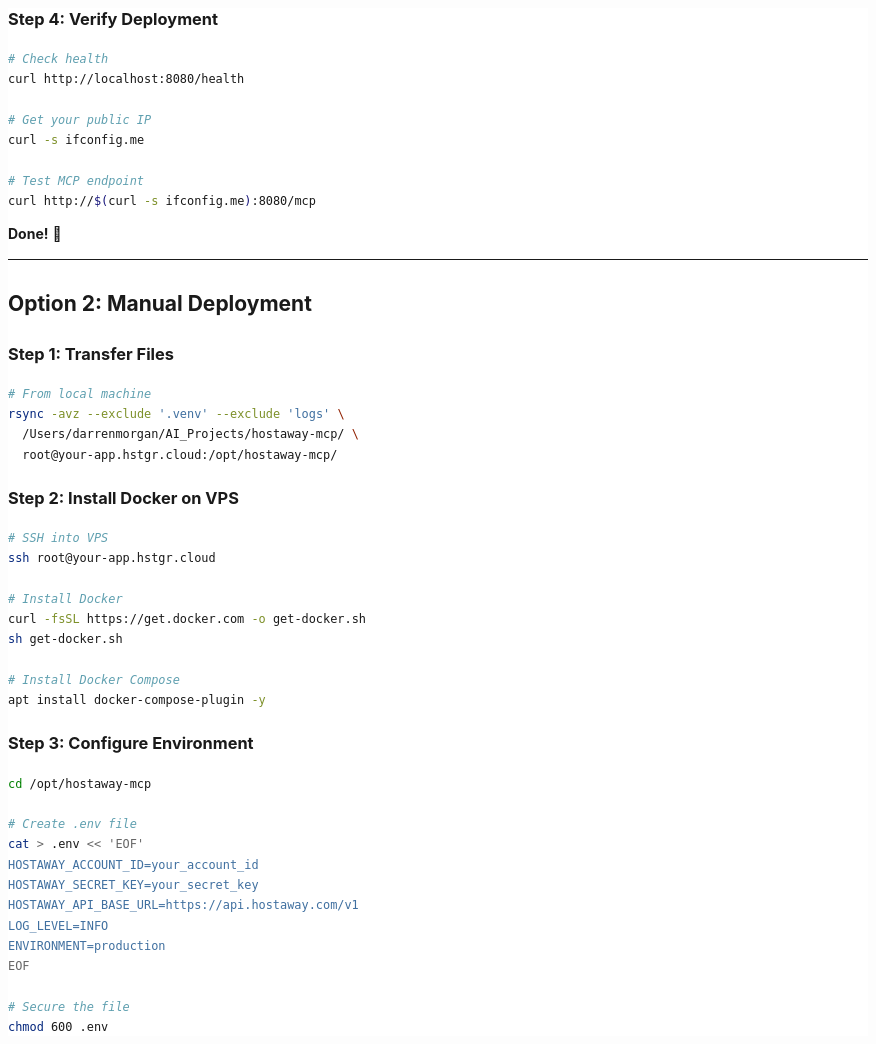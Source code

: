 ### Step 4: Verify Deployment

```bash
# Check health
curl http://localhost:8080/health

# Get your public IP
curl -s ifconfig.me

# Test MCP endpoint
curl http://$(curl -s ifconfig.me):8080/mcp
```

**Done!** 🎉

---

## Option 2: Manual Deployment

### Step 1: Transfer Files

```bash
# From local machine
rsync -avz --exclude '.venv' --exclude 'logs' \
  /Users/darrenmorgan/AI_Projects/hostaway-mcp/ \
  root@your-app.hstgr.cloud:/opt/hostaway-mcp/
```

### Step 2: Install Docker on VPS

```bash
# SSH into VPS
ssh root@your-app.hstgr.cloud

# Install Docker
curl -fsSL https://get.docker.com -o get-docker.sh
sh get-docker.sh

# Install Docker Compose
apt install docker-compose-plugin -y
```

### Step 3: Configure Environment

```bash
cd /opt/hostaway-mcp

# Create .env file
cat > .env << 'EOF'
HOSTAWAY_ACCOUNT_ID=your_account_id
HOSTAWAY_SECRET_KEY=your_secret_key
HOSTAWAY_API_BASE_URL=https://api.hostaway.com/v1
LOG_LEVEL=INFO
ENVIRONMENT=production
EOF

# Secure the file
chmod 600 .env
```
